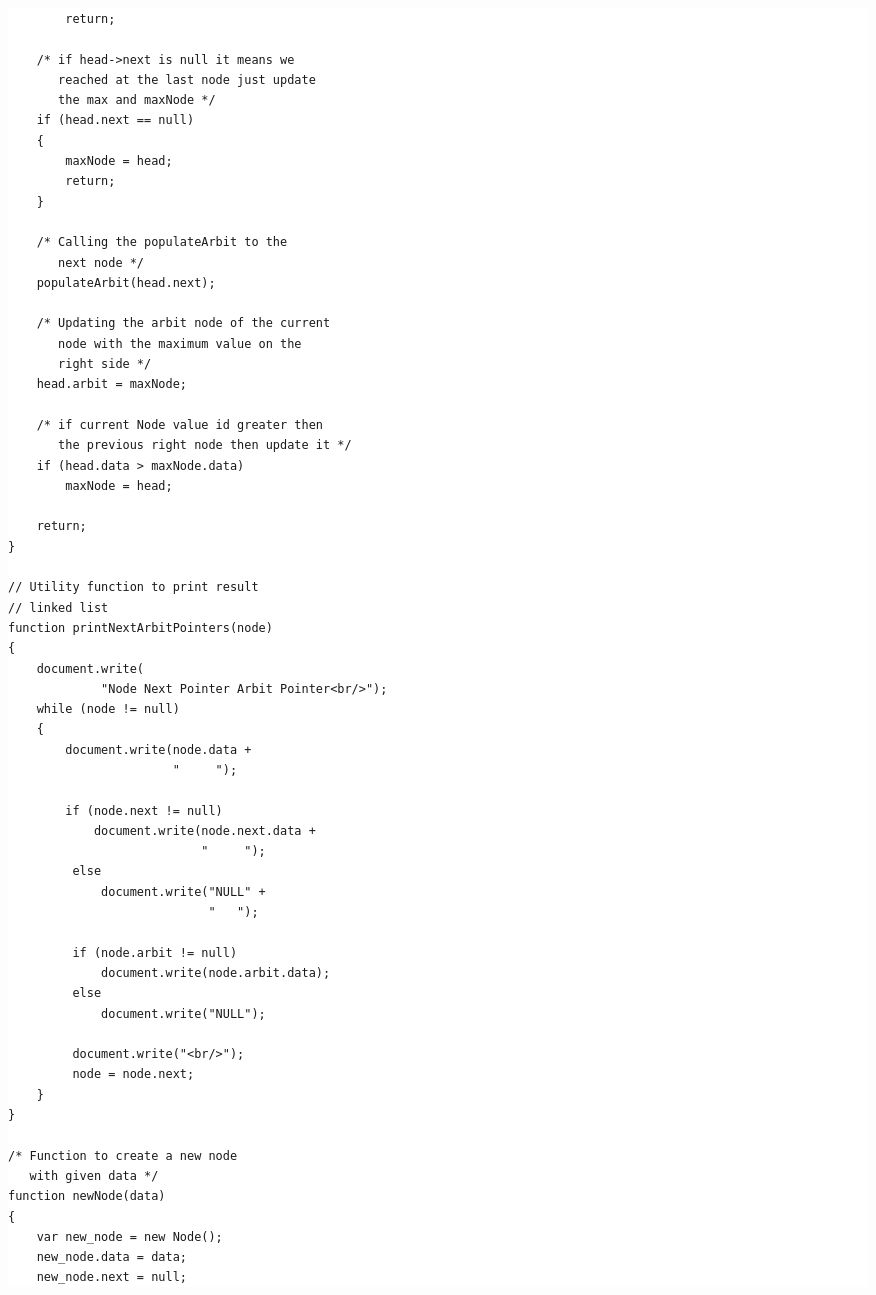 ```
        return;

    /* if head->next is null it means we 
       reached at the last node just update 
       the max and maxNode */
    if (head.next == null) 
    {
        maxNode = head;
        return;
    }

    /* Calling the populateArbit to the
       next node */
    populateArbit(head.next);

    /* Updating the arbit node of the current
       node with the maximum value on the
       right side */
    head.arbit = maxNode;

    /* if current Node value id greater then 
       the previous right node then update it */
    if (head.data > maxNode.data)
        maxNode = head;

    return;
}

// Utility function to print result 
// linked list
function printNextArbitPointers(node) 
{
    document.write(
             "Node Next Pointer Arbit Pointer<br/>");
    while (node != null) 
    {
        document.write(node.data + 
                       "     ");

        if (node.next != null)
            document.write(node.next.data + 
                           "     ");
         else
             document.write("NULL" + 
                            "   ");

         if (node.arbit != null)
             document.write(node.arbit.data);
         else
             document.write("NULL");

         document.write("<br/>");
         node = node.next;
    }
}

/* Function to create a new node 
   with given data */
function newNode(data) 
{
    var new_node = new Node();
    new_node.data = data;
    new_node.next = null;
```